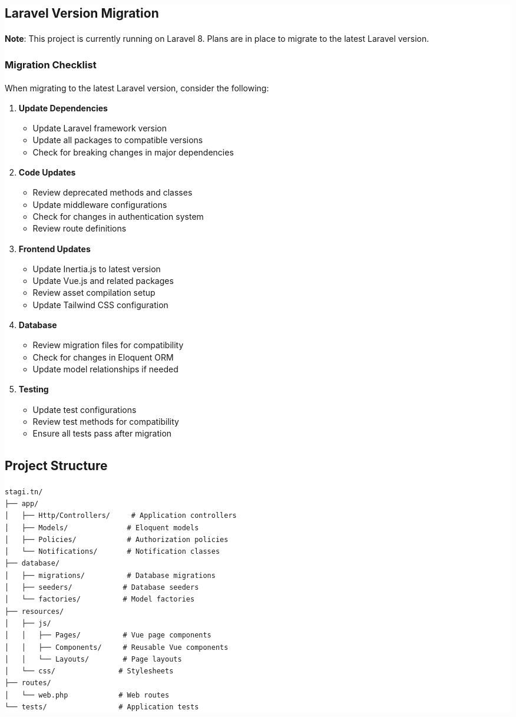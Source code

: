 ## Laravel Version Migration

**Note**: This project is currently running on Laravel 8. Plans are in place to migrate to the latest Laravel version.

### Migration Checklist

When migrating to the latest Laravel version, consider the following:

1. **Update Dependencies**
   - Update Laravel framework version
   - Update all packages to compatible versions
   - Check for breaking changes in major dependencies

2. **Code Updates**
   - Review deprecated methods and classes
   - Update middleware configurations
   - Check for changes in authentication system
   - Review route definitions

3. **Frontend Updates**
   - Update Inertia.js to latest version
   - Update Vue.js and related packages
   - Review asset compilation setup
   - Update Tailwind CSS configuration

4. **Database**
   - Review migration files for compatibility
   - Check for changes in Eloquent ORM
   - Update model relationships if needed

5. **Testing**
   - Update test configurations
   - Review test methods for compatibility
   - Ensure all tests pass after migration

## Project Structure

```
stagi.tn/
├── app/
│   ├── Http/Controllers/     # Application controllers
│   ├── Models/              # Eloquent models
│   ├── Policies/            # Authorization policies
│   └── Notifications/       # Notification classes
├── database/
│   ├── migrations/          # Database migrations
│   ├── seeders/            # Database seeders
│   └── factories/          # Model factories
├── resources/
│   ├── js/
│   │   ├── Pages/          # Vue page components
│   │   ├── Components/     # Reusable Vue components
│   │   └── Layouts/        # Page layouts
│   └── css/               # Stylesheets
├── routes/
│   └── web.php            # Web routes
└── tests/                 # Application tests
```

